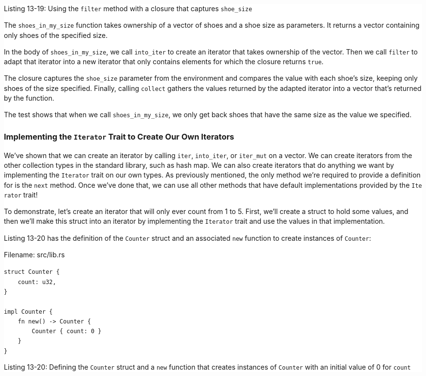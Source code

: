 Listing 13-19: Using the `filter` method with a closure that captures
`shoe_size`

The `shoes_in_my_size` function takes ownership of a vector of shoes and a shoe
size as parameters. It returns a vector containing only shoes of the specified
size.

In the body of `shoes_in_my_size`, we call `into_iter` to create an iterator
that takes ownership of the vector. Then we call `filter` to adapt that
iterator into a new iterator that only contains elements for which the closure
returns `true`.

The closure captures the `shoe_size` parameter from the environment and
compares the value with each shoe’s size, keeping only shoes of the size
specified. Finally, calling `collect` gathers the values returned by the
adapted iterator into a vector that’s returned by the function.

The test shows that when we call `shoes_in_my_size`, we only get back shoes
that have the same size as the value we specified.

### Implementing the `Iterator` Trait to Create Our Own Iterators

We’ve shown that we can create an iterator by calling `iter`, `into_iter`, or
`iter_mut` on a vector. We can create iterators from the other collection types
in the standard library, such as hash map. We can also create iterators that do
anything we want by implementing the `Iterator` trait on our own types. As
previously mentioned, the only method we’re required to provide a definition
for is the `next` method. Once we’ve done that, we can use all other methods
that have default implementations provided by the `Iterator` trait!

To demonstrate, let’s create an iterator that will only ever count from 1 to 5.
First, we’ll create a struct to hold some values, and then we’ll make this
struct into an iterator by implementing the `Iterator` trait and use the values
in that implementation.

Listing 13-20 has the definition of the `Counter` struct and an associated
`new` function to create instances of `Counter`:

Filename: src/lib.rs

```
struct Counter {
    count: u32,
}

impl Counter {
    fn new() -> Counter {
        Counter { count: 0 }
    }
}
```

Listing 13-20: Defining the `Counter` struct and a `new` function that creates
instances of `Counter` with an initial value of 0 for `count`
